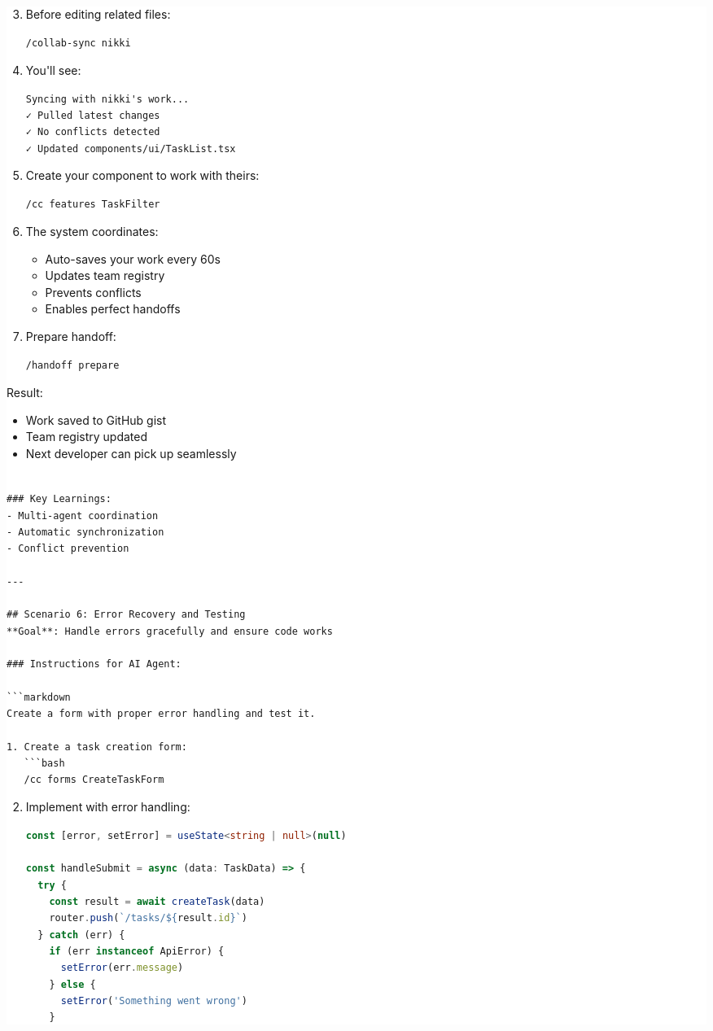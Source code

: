 3. Before editing related files:
   ```bash
   /collab-sync nikki
   ```

4. You'll see:
   ```
   Syncing with nikki's work...
   ✓ Pulled latest changes
   ✓ No conflicts detected
   ✓ Updated components/ui/TaskList.tsx
   ```

5. Create your component to work with theirs:
   ```bash
   /cc features TaskFilter
   ```

6. The system coordinates:
   - Auto-saves your work every 60s
   - Updates team registry
   - Prevents conflicts
   - Enables perfect handoffs

7. Prepare handoff:
   ```bash
   /handoff prepare
   ```

Result:
- Work saved to GitHub gist
- Team registry updated
- Next developer can pick up seamlessly
```

### Key Learnings:
- Multi-agent coordination
- Automatic synchronization
- Conflict prevention

---

## Scenario 6: Error Recovery and Testing
**Goal**: Handle errors gracefully and ensure code works

### Instructions for AI Agent:

```markdown
Create a form with proper error handling and test it.

1. Create a task creation form:
   ```bash
   /cc forms CreateTaskForm
   ```

2. Implement with error handling:
   ```typescript
   const [error, setError] = useState<string | null>(null)
   
   const handleSubmit = async (data: TaskData) => {
     try {
       const result = await createTask(data)
       router.push(`/tasks/${result.id}`)
     } catch (err) {
       if (err instanceof ApiError) {
         setError(err.message)
       } else {
         setError('Something went wrong')
       }
   ```